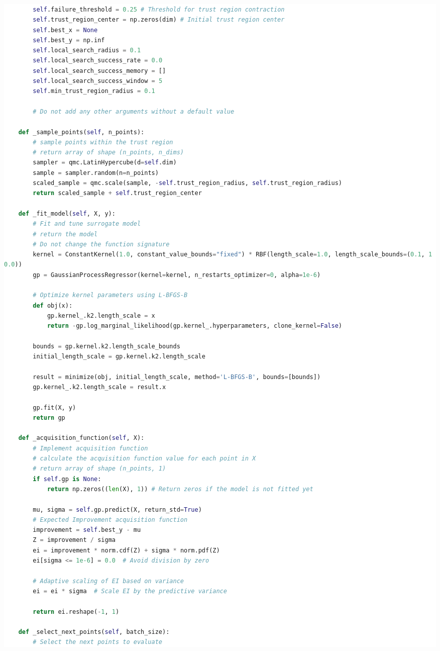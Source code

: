 ```python
        self.failure_threshold = 0.25 # Threshold for trust region contraction
        self.trust_region_center = np.zeros(dim) # Initial trust region center
        self.best_x = None
        self.best_y = np.inf
        self.local_search_radius = 0.1
        self.local_search_success_rate = 0.0
        self.local_search_success_memory = []
        self.local_search_success_window = 5
        self.min_trust_region_radius = 0.1

        # Do not add any other arguments without a default value

    def _sample_points(self, n_points):
        # sample points within the trust region
        # return array of shape (n_points, n_dims)
        sampler = qmc.LatinHypercube(d=self.dim)
        sample = sampler.random(n=n_points)
        scaled_sample = qmc.scale(sample, -self.trust_region_radius, self.trust_region_radius)
        return scaled_sample + self.trust_region_center

    def _fit_model(self, X, y):
        # Fit and tune surrogate model 
        # return the model
        # Do not change the function signature
        kernel = ConstantKernel(1.0, constant_value_bounds="fixed") * RBF(length_scale=1.0, length_scale_bounds=(0.1, 10.0))
        gp = GaussianProcessRegressor(kernel=kernel, n_restarts_optimizer=0, alpha=1e-6)

        # Optimize kernel parameters using L-BFGS-B
        def obj(x):
            gp.kernel_.k2.length_scale = x
            return -gp.log_marginal_likelihood(gp.kernel_.hyperparameters, clone_kernel=False)
        
        bounds = gp.kernel.k2.length_scale_bounds
        initial_length_scale = gp.kernel.k2.length_scale
        
        result = minimize(obj, initial_length_scale, method='L-BFGS-B', bounds=[bounds])
        gp.kernel_.k2.length_scale = result.x
        
        gp.fit(X, y)
        return gp

    def _acquisition_function(self, X):
        # Implement acquisition function 
        # calculate the acquisition function value for each point in X
        # return array of shape (n_points, 1)
        if self.gp is None:
            return np.zeros((len(X), 1)) # Return zeros if the model is not fitted yet

        mu, sigma = self.gp.predict(X, return_std=True)
        # Expected Improvement acquisition function
        improvement = self.best_y - mu
        Z = improvement / sigma
        ei = improvement * norm.cdf(Z) + sigma * norm.pdf(Z)
        ei[sigma <= 1e-6] = 0.0  # Avoid division by zero

        # Adaptive scaling of EI based on variance
        ei = ei * sigma  # Scale EI by the predictive variance

        return ei.reshape(-1, 1)

    def _select_next_points(self, batch_size):
        # Select the next points to evaluate
```